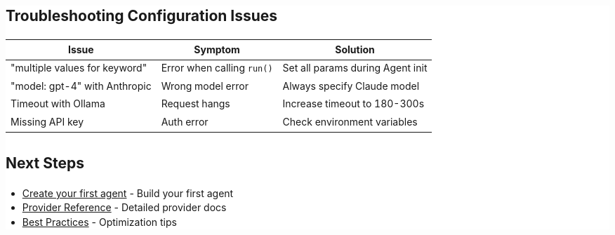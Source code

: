 ## Troubleshooting Configuration Issues

| Issue | Symptom | Solution |
|-------|---------|----------|
| "multiple values for keyword" | Error when calling `run()` | Set all params during Agent init |
| "model: gpt-4" with Anthropic | Wrong model error | Always specify Claude model |
| Timeout with Ollama | Request hangs | Increase timeout to 180-300s |
| Missing API key | Auth error | Check environment variables |

## Next Steps

- [Create your first agent](first-agent.md) - Build your first agent
- [Provider Reference](../reference/providers/) - Detailed provider docs
- [Best Practices](../guides/performance-tuning.md) - Optimization tips

